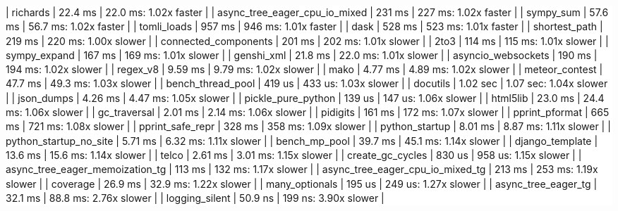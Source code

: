 | richards                         | 22.4 ms                                                  | 22.0 ms: 1.02x faster                                                   |
| async_tree_eager_cpu_io_mixed    | 231 ms                                                   | 227 ms: 1.02x faster                                                    |
| sympy_sum                        | 57.6 ms                                                  | 56.7 ms: 1.02x faster                                                   |
| tomli_loads                      | 957 ms                                                   | 946 ms: 1.01x faster                                                    |
| dask                             | 528 ms                                                   | 523 ms: 1.01x faster                                                    |
| shortest_path                    | 219 ms                                                   | 220 ms: 1.00x slower                                                    |
| connected_components             | 201 ms                                                   | 202 ms: 1.01x slower                                                    |
| 2to3                             | 114 ms                                                   | 115 ms: 1.01x slower                                                    |
| sympy_expand                     | 167 ms                                                   | 169 ms: 1.01x slower                                                    |
| genshi_xml                       | 21.8 ms                                                  | 22.0 ms: 1.01x slower                                                   |
| asyncio_websockets               | 190 ms                                                   | 194 ms: 1.02x slower                                                    |
| regex_v8                         | 9.59 ms                                                  | 9.79 ms: 1.02x slower                                                   |
| mako                             | 4.77 ms                                                  | 4.89 ms: 1.02x slower                                                   |
| meteor_contest                   | 47.7 ms                                                  | 49.3 ms: 1.03x slower                                                   |
| bench_thread_pool                | 419 us                                                   | 433 us: 1.03x slower                                                    |
| docutils                         | 1.02 sec                                                 | 1.07 sec: 1.04x slower                                                  |
| json_dumps                       | 4.26 ms                                                  | 4.47 ms: 1.05x slower                                                   |
| pickle_pure_python               | 139 us                                                   | 147 us: 1.06x slower                                                    |
| html5lib                         | 23.0 ms                                                  | 24.4 ms: 1.06x slower                                                   |
| gc_traversal                     | 2.01 ms                                                  | 2.14 ms: 1.06x slower                                                   |
| pidigits                         | 161 ms                                                   | 172 ms: 1.07x slower                                                    |
| pprint_pformat                   | 665 ms                                                   | 721 ms: 1.08x slower                                                    |
| pprint_safe_repr                 | 328 ms                                                   | 358 ms: 1.09x slower                                                    |
| python_startup                   | 8.01 ms                                                  | 8.87 ms: 1.11x slower                                                   |
| python_startup_no_site           | 5.71 ms                                                  | 6.32 ms: 1.11x slower                                                   |
| bench_mp_pool                    | 39.7 ms                                                  | 45.1 ms: 1.14x slower                                                   |
| django_template                  | 13.6 ms                                                  | 15.6 ms: 1.14x slower                                                   |
| telco                            | 2.61 ms                                                  | 3.01 ms: 1.15x slower                                                   |
| create_gc_cycles                 | 830 us                                                   | 958 us: 1.15x slower                                                    |
| async_tree_eager_memoization_tg  | 113 ms                                                   | 132 ms: 1.17x slower                                                    |
| async_tree_eager_cpu_io_mixed_tg | 213 ms                                                   | 253 ms: 1.19x slower                                                    |
| coverage                         | 26.9 ms                                                  | 32.9 ms: 1.22x slower                                                   |
| many_optionals                   | 195 us                                                   | 249 us: 1.27x slower                                                    |
| async_tree_eager_tg              | 32.1 ms                                                  | 88.8 ms: 2.76x slower                                                   |
| logging_silent                   | 50.9 ns                                                  | 199 ns: 3.90x slower                                                    |